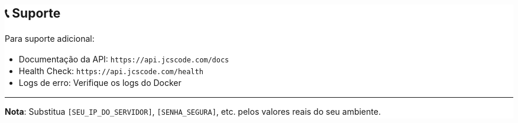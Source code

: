 ## 📞 Suporte

Para suporte adicional:
- Documentação da API: `https://api.jcscode.com/docs`
- Health Check: `https://api.jcscode.com/health`
- Logs de erro: Verifique os logs do Docker

---

**Nota**: Substitua `[SEU_IP_DO_SERVIDOR]`, `[SENHA_SEGURA]`, etc. pelos valores reais do seu ambiente.